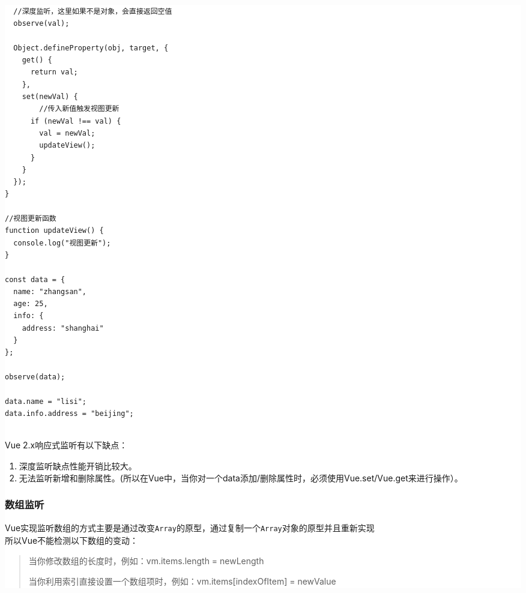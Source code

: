 ```
  //深度监听，这里如果不是对象，会直接返回空值
  observe(val);

  Object.defineProperty(obj, target, {
    get() {
      return val;
    },
    set(newVal) {
    	//传入新值触发视图更新
      if (newVal !== val) {
        val = newVal;
        updateView();
      }
    }
  });
}

//视图更新函数
function updateView() {
  console.log("视图更新");
}

const data = {
  name: "zhangsan",
  age: 25,
  info: {
    address: "shanghai"
  }
};

observe(data);

data.name = "lisi";
data.info.address = "beijing";


```

Vue 2.x响应式监听有以下缺点：
1. 深度监听缺点性能开销比较大。
2. 无法监听新增和删除属性。(所以在Vue中，当你对一个data添加/删除属性时，必须使用Vue.set/Vue.get来进行操作）。


### 数组监听

Vue实现监听数组的方式主要是通过改变`Array`的原型，通过复制一个`Array`对象的原型并且重新实现	
所以Vue不能检测以下数组的变动：

>当你修改数组的长度时，例如：vm.items.length = newLength
>
>当你利用索引直接设置一个数组项时，例如：vm.items[indexOfItem] = newValue
